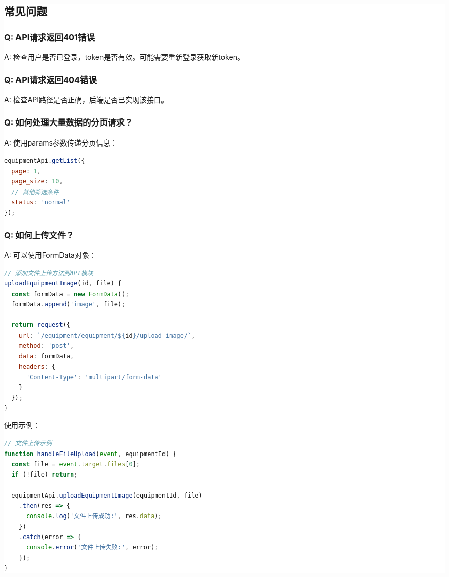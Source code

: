 ## 常见问题

### Q: API请求返回401错误

A: 检查用户是否已登录，token是否有效。可能需要重新登录获取新token。

### Q: API请求返回404错误

A: 检查API路径是否正确，后端是否已实现该接口。

### Q: 如何处理大量数据的分页请求？

A: 使用params参数传递分页信息：

```javascript
equipmentApi.getList({
  page: 1,
  page_size: 10,
  // 其他筛选条件
  status: 'normal'
});
```

### Q: 如何上传文件？

A: 可以使用FormData对象：

```javascript
// 添加文件上传方法到API模块
uploadEquipmentImage(id, file) {
  const formData = new FormData();
  formData.append('image', file);
  
  return request({
    url: `/equipment/equipment/${id}/upload-image/`,
    method: 'post',
    data: formData,
    headers: {
      'Content-Type': 'multipart/form-data'
    }
  });
}
```

使用示例：

```javascript
// 文件上传示例
function handleFileUpload(event, equipmentId) {
  const file = event.target.files[0];
  if (!file) return;
  
  equipmentApi.uploadEquipmentImage(equipmentId, file)
    .then(res => {
      console.log('文件上传成功:', res.data);
    })
    .catch(error => {
      console.error('文件上传失败:', error);
    });
}
```